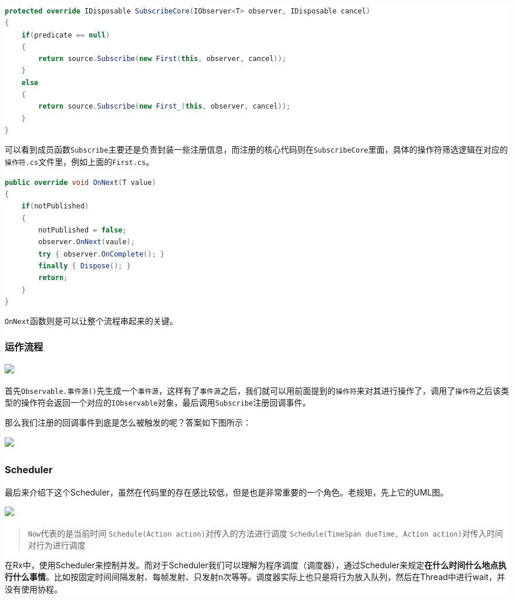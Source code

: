 ```c#
protected override IDisposable SubscribeCore(IObserver<T> observer, IDisposable cancel)
{
    if(predicate == null)
    {
        return source.Subscribe(new First(this, observer, cancel));
    }
    else
    {
        return source.Subscribe(new First_(this, observer, cancel));
    }
}
```

可以看到成员函数`Subscribe`主要还是负责封装一些注册信息，而注册的核心代码则在`SubscribeCore`里面，具体的操作符筛选逻辑在对应的`操作符.cs`文件里，例如上面的`First.cs`。

```c#
public override void OnNext(T value)
{
    if(notPublished)
    {
        notPublished = false;
        observer.OnNext(vaule);
        try { observer.OnComplete(); }
        finally { Dispose(); }
        return;
    }
}
```

`OnNext`函数则是可以让整个流程串起来的关键。

### 运作流程

![](https://image-blog-1257507325.cos.ap-shanghai.myqcloud.com/UniRx/liucheng1.png)

首先`Observable.事件源()`先生成一个`事件源`，这样有了`事件源`之后，我们就可以用前面提到的`操作符`来对其进行操作了，调用了`操作符`之后该类型的操作符会返回一个对应的`IObservable`对象，最后调用`Subscribe`注册回调事件。

那么我们注册的回调事件到底是怎么被触发的呢？答案如下图所示：

![](https://image-blog-1257507325.cos.ap-shanghai.myqcloud.com/UniRx/liucheng2.png)

### Scheduler

最后来介绍下这个Scheduler，虽然在代码里的存在感比较低，但是也是非常重要的一个角色。老规矩，先上它的UML图。

![](https://image-blog-1257507325.cos.ap-shanghai.myqcloud.com/UniRx/scheduler.png)

> `Now`代表的是当前时间
> `Schedule(Action action)`对传入的方法进行调度
> `Schedule(TimeSpan dueTime, Action action)`对传入时间对行为进行调度

在Rx中，使用Scheduler来控制并发。而对于Scheduler我们可以理解为程序调度（调度器），通过Scheduler来规定**在什么时间什么地点执行什么事情**。比如按固定时间间隔发射、每帧发射、只发射n次等等。调度器实际上也只是将行为放入队列，然后在Thread中进行wait，并没有使用协程。
